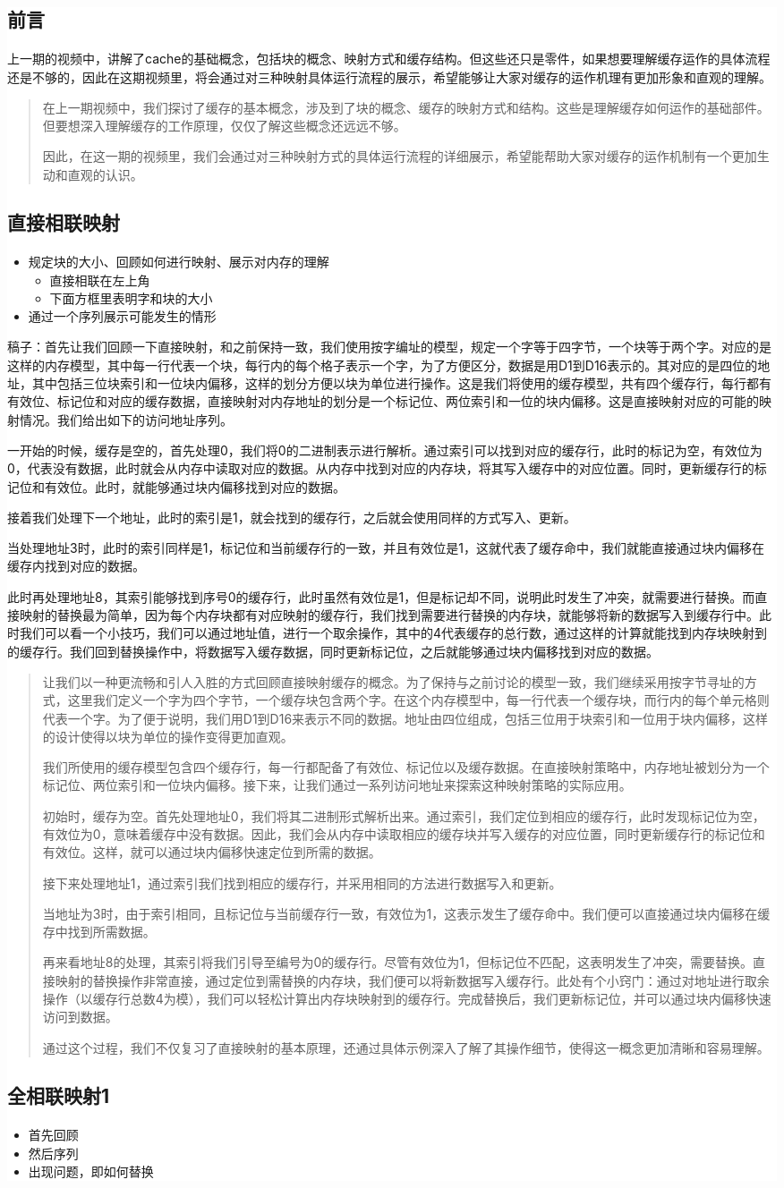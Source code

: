 ## 前言

上一期的视频中，讲解了cache的基础概念，包括块的概念、映射方式和缓存结构。但这些还只是零件，如果想要理解缓存运作的具体流程还是不够的，因此在这期视频里，将会通过对三种映射具体运行流程的展示，希望能够让大家对缓存的运作机理有更加形象和直观的理解。

> 在上一期视频中，我们探讨了缓存的基本概念，涉及到了块的概念、缓存的映射方式和结构。这些是理解缓存如何运作的基础部件。但要想深入理解缓存的工作原理，仅仅了解这些概念还远远不够。
>
> 因此，在这一期的视频里，我们会通过对三种映射方式的具体运行流程的详细展示，希望能帮助大家对缓存的运作机制有一个更加生动和直观的认识。

## 直接相联映射

- 规定块的大小、回顾如何进行映射、展示对内存的理解
  - 直接相联在左上角
  - 下面方框里表明字和块的大小
- 通过一个序列展示可能发生的情形

稿子：首先让我们回顾一下直接映射，和之前保持一致，我们使用按字编址的模型，规定一个字等于四字节，一个块等于两个字。对应的是这样的内存模型，其中每一行代表一个块，每行内的每个格子表示一个字，为了方便区分，数据是用D1到D16表示的。其对应的是四位的地址，其中包括三位块索引和一位块内偏移，这样的划分方便以块为单位进行操作。这是我们将使用的缓存模型，共有四个缓存行，每行都有有效位、标记位和对应的缓存数据，直接映射对内存地址的划分是一个标记位、两位索引和一位的块内偏移。这是直接映射对应的可能的映射情况。我们给出如下的访问地址序列。

一开始的时候，缓存是空的，首先处理0，我们将0的二进制表示进行解析。通过索引可以找到对应的缓存行，此时的标记为空，有效位为0，代表没有数据，此时就会从内存中读取对应的数据。从内存中找到对应的内存块，将其写入缓存中的对应位置。同时，更新缓存行的标记位和有效位。此时，就能够通过块内偏移找到对应的数据。

接着我们处理下一个地址，此时的索引是1，就会找到的缓存行，之后就会使用同样的方式写入、更新。

当处理地址3时，此时的索引同样是1，标记位和当前缓存行的一致，并且有效位是1，这就代表了缓存命中，我们就能直接通过块内偏移在缓存内找到对应的数据。

此时再处理地址8，其索引能够找到序号0的缓存行，此时虽然有效位是1，但是标记却不同，说明此时发生了冲突，就需要进行替换。而直接映射的替换最为简单，因为每个内存块都有对应映射的缓存行，我们找到需要进行替换的内存块，就能够将新的数据写入到缓存行中。此时我们可以看一个小技巧，我们可以通过地址值，进行一个取余操作，其中的4代表缓存的总行数，通过这样的计算就能找到内存块映射到的缓存行。我们回到替换操作中，将数据写入缓存数据，同时更新标记位，之后就能够通过块内偏移找到对应的数据。

> 让我们以一种更流畅和引人入胜的方式回顾直接映射缓存的概念。为了保持与之前讨论的模型一致，我们继续采用按字节寻址的方式，这里我们定义一个字为四个字节，一个缓存块包含两个字。在这个内存模型中，每一行代表一个缓存块，而行内的每个单元格则代表一个字。为了便于说明，我们用D1到D16来表示不同的数据。地址由四位组成，包括三位用于块索引和一位用于块内偏移，这样的设计使得以块为单位的操作变得更加直观。
>
> 我们所使用的缓存模型包含四个缓存行，每一行都配备了有效位、标记位以及缓存数据。在直接映射策略中，内存地址被划分为一个标记位、两位索引和一位块内偏移。接下来，让我们通过一系列访问地址来探索这种映射策略的实际应用。
>
> 初始时，缓存为空。首先处理地址0，我们将其二进制形式解析出来。通过索引，我们定位到相应的缓存行，此时发现标记位为空，有效位为0，意味着缓存中没有数据。因此，我们会从内存中读取相应的缓存块并写入缓存的对应位置，同时更新缓存行的标记位和有效位。这样，就可以通过块内偏移快速定位到所需的数据。
>
> 接下来处理地址1，通过索引我们找到相应的缓存行，并采用相同的方法进行数据写入和更新。
>
> 当地址为3时，由于索引相同，且标记位与当前缓存行一致，有效位为1，这表示发生了缓存命中。我们便可以直接通过块内偏移在缓存中找到所需数据。
>
> 再来看地址8的处理，其索引将我们引导至编号为0的缓存行。尽管有效位为1，但标记位不匹配，这表明发生了冲突，需要替换。直接映射的替换操作非常直接，通过定位到需替换的内存块，我们便可以将新数据写入缓存行。此处有个小窍门：通过对地址进行取余操作（以缓存行总数4为模），我们可以轻松计算出内存块映射到的缓存行。完成替换后，我们更新标记位，并可以通过块内偏移快速访问到数据。
>
> 通过这个过程，我们不仅复习了直接映射的基本原理，还通过具体示例深入了解了其操作细节，使得这一概念更加清晰和容易理解。

## 全相联映射1

- 首先回顾
- 然后序列
- 出现问题，即如何替换
